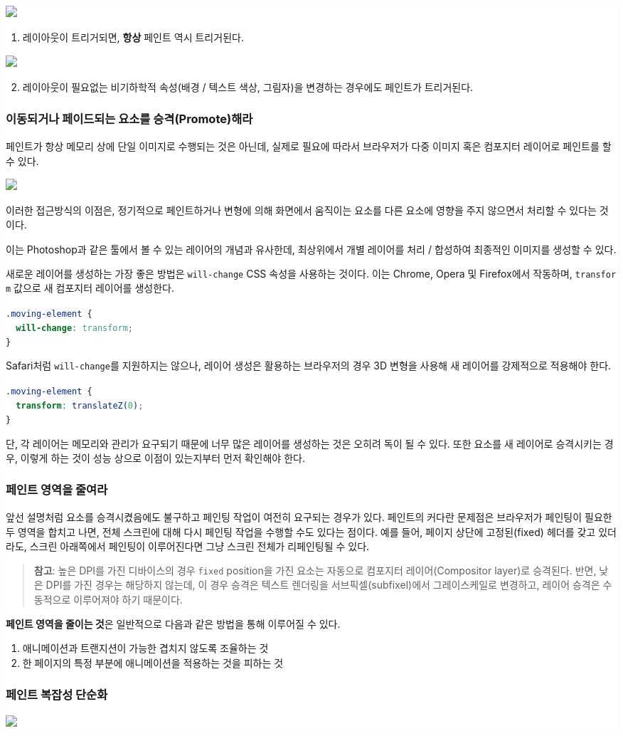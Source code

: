 <img src="https://developers.google.com/web/fundamentals/performance/rendering/images/simplify-paint-complexity-and-reduce-paint-areas/frame.jpg"/>

1. 레이아웃이 트리거되면, **항상** 페인트 역시 트리거된다.

<img src="https://developers.google.com/web/fundamentals/performance/rendering/images/simplify-paint-complexity-and-reduce-paint-areas/frame-no-layout.jpg" />

2. 레이아웃이 필요없는 비기하학적 속성(배경 / 텍스트 색상, 그림자)을 변경하는 경우에도 페인트가 트리거된다.

### **이동되거나 페이드되는 요소를 승격(Promote)해라**

페인트가 항상 메모리 상에 단일 이미지로 수행되는 것은 아닌데, 실제로 필요에 따라서 브라우저가 다중 이미지 혹은 컴포지터 레이어로 페인트를 할 수 있다.

<img src="https://developers.google.com/web/fundamentals/performance/rendering/images/simplify-paint-complexity-and-reduce-paint-areas/layers.jpg" />

이러한 접근방식의 이점은, 정기적으로 페인트하거나 변형에 의해 화면에서 움직이는 요소를 다른 요소에 영향을 주지 않으면서 처리할 수 있다는 것이다.

이는 Photoshop과 같은 툴에서 볼 수 있는 레이어의 개념과 유사한데, 최상위에서 개별 레이어를 처리 / 합성하여 최종적인 이미지를 생성할 수 있다.

새로운 레이어를 생성하는 가장 좋은 방법은 `will-change` CSS 속성을 사용하는 것이다. 이는 Chrome, Opera 및 Firefox에서 작동하며, `transform` 값으로 새 컴포지터 레이어를 생성한다.

```css
.moving-element {
  will-change: transform;
}
```

Safari처럼 `will-change`를 지원하지는 않으나, 레이어 생성은 활용하는 브라우저의 경우 3D 변형을 사용해 새 레이어를 강제적으로 적용해야 한다.

```css
.moving-element {
  transform: translateZ(0);
}
```

단, 각 레이어는 메모리와 관리가 요구되기 때문에 너무 많은 레이어를 생성하는 것은 오히려 독이 될 수 있다. 또한 요소를 새 레이어로 승격시키는 경우, 이렇게 하는 것이 성능 상으로 이점이 있는지부터 먼저 확인해야 한다.

### **페인트 영역을 줄여라**

앞선 설명처럼 요소를 승격시켰음에도 불구하고 페인팅 작업이 여전히 요구되는 경우가 있다. 페인트의 커다란 문제점은 브라우저가 페인팅이 필요한 두 영역을 합치고 나면, 전체 스크린에 대해 다시 페인팅 작업을 수행할 수도 있다는 점이다. 예를 들어, 페이지 상단에 고정된(fixed) 헤더를 갖고 있더라도, 스크린 아래쪽에서 페인팅이 이루어진다면 그냥 스크린 전체가 리페인팅될 수 있다.

> **참고**: 높은 DPI를 가진 디바이스의 경우 `fixed` position을 가진 요소는 자동으로 컴포지터 레이어(Compositor layer)로 승격된다. 반면, 낮은 DPI를 가진 경우는 해당하지 않는데, 이 경우 승격은 텍스트 렌더링을 서브픽셀(subfixel)에서 그레이스케일로 변경하고, 레이어 승격은 수동적으로 이루어져야 하기 때문이다.

**페인트 영역을 줄이는 것**은 일반적으로 다음과 같은 방법을 통해 이루어질 수 있다.

1. 애니메이션과 트랜지션이 가능한 겹치지 않도록 조율하는 것
2. 한 페이지의 특정 부분에 애니메이션을 적용하는 것을 피하는 것

### **페인트 복잡성 단순화**

<img src="https://developers.google.com/web/fundamentals/performance/rendering/images/simplify-paint-complexity-and-reduce-paint-areas/profiler-chart.jpg"/>
